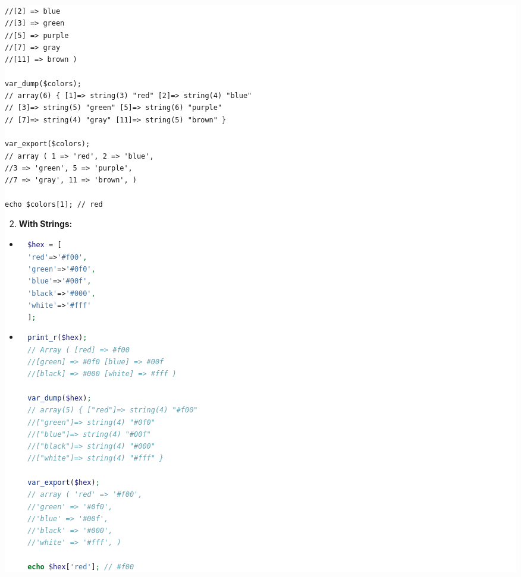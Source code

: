   ```
  //[2] => blue
  //[3] => green
  //[5] => purple
  //[7] => gray
  //[11] => brown )

  var_dump($colors);
  // array(6) { [1]=> string(3) "red" [2]=> string(4) "blue"
  // [3]=> string(5) "green" [5]=> string(6) "purple"
  // [7]=> string(4) "gray" [11]=> string(5) "brown" }

  var_export($colors);
  // array ( 1 => 'red', 2 => 'blue',
  //3 => 'green', 5 => 'purple',
  //7 => 'gray', 11 => 'brown', )

  echo $colors[1]; // red
  ```

2. **With Strings:**

- ```php
    $hex = [
    'red'=>'#f00',
    'green'=>'#0f0',
    'blue'=>'#00f',
    'black'=>'#000',
    'white'=>'#fff'
    ];
  ```
- ```php
    print_r($hex);
    // Array ( [red] => #f00
    //[green] => #0f0 [blue] => #00f
    //[black] => #000 [white] => #fff )

    var_dump($hex);
    // array(5) { ["red"]=> string(4) "#f00"
    //["green"]=> string(4) "#0f0"
    //["blue"]=> string(4) "#00f"
    //["black"]=> string(4) "#000"
    //["white"]=> string(4) "#fff" }

    var_export($hex);
    // array ( 'red' => '#f00',
    //'green' => '#0f0',
    //'blue' => '#00f',
    //'black' => '#000',
    //'white' => '#fff', )

    echo $hex['red']; // #f00
  ```

